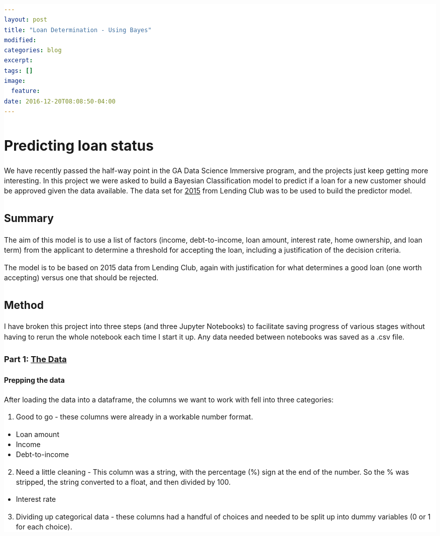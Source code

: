 ```yaml
---
layout: post
title: "Loan Determination - Using Bayes"
modified:
categories: blog
excerpt:
tags: []
image:
  feature:
date: 2016-12-20T08:08:50-04:00
---
```


# Predicting loan status

We have recently passed the half-way point in the GA Data Science Immersive program, and the projects just keep getting more interesting. In this project we were asked to build a Bayesian Classification model to predict if a loan for a new customer should be approved given the data available. The data set for [2015](https://www.lendingclub.com/info/download-data.action) from Lending Club was to be used to build the predictor model.

## Summary
The aim of this model is to use a list of factors (income, debt-to-income, loan amount, interest rate, home ownership, and loan term) from the applicant to determine a threshold for accepting the loan, including a justification of the decision criteria.

The model is to be based on 2015 data from Lending Club, again with justification for what determines a good loan (one worth accepting) versus one that should be rejected.

## Method

I have broken this project into three steps (and three Jupyter Notebooks) to facilitate saving progress of various stages without having to rerun the whole notebook each time I start it up. Any data needed between notebooks was saved as a .csv file.

### Part 1: [The Data](https://github.com/avmotamed/GA-DSI-projects/blob/master/projects-weekly/project-05/Loan%20Classification%20-%20part%201%20EDA.ipynb)

#### Prepping the data
After loading the data into a dataframe, the columns we want to work with fell into three categories:
1. Good to go - these columns were already in a workable number format.
  * Loan amount
  * Income
  * Debt-to-income
2. Need a little cleaning - This column was a string, with the percentage (%) sign at the end of the number. So the % was stripped, the string converted to a float, and then divided by 100.
  * Interest rate
3. Dividing up categorical data - these columns had a handful of choices and needed to be split up into dummy variables (0 or 1 for each choice).
